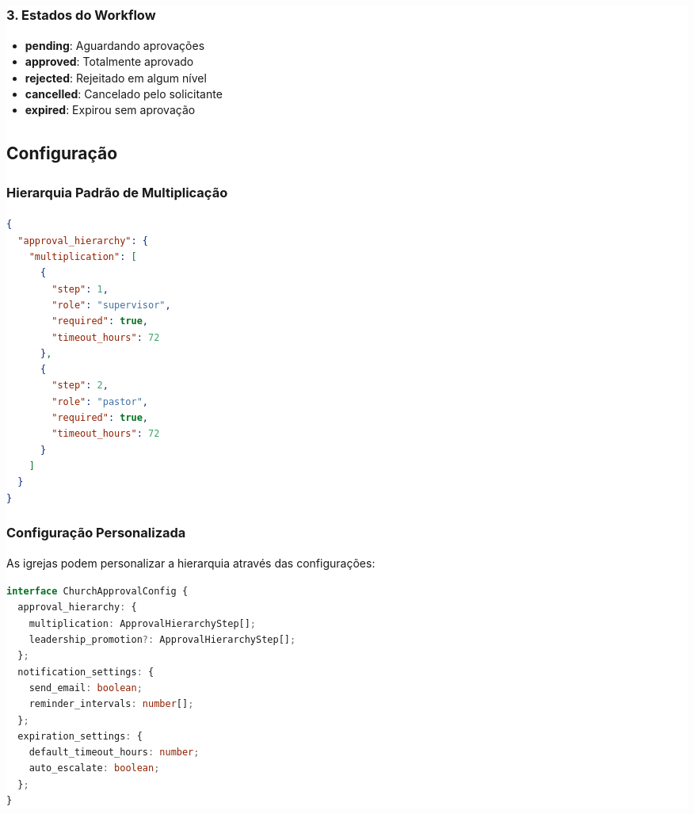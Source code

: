 ### 3. Estados do Workflow
- **pending**: Aguardando aprovações
- **approved**: Totalmente aprovado
- **rejected**: Rejeitado em algum nível
- **cancelled**: Cancelado pelo solicitante
- **expired**: Expirou sem aprovação

## Configuração

### Hierarquia Padrão de Multiplicação
```json
{
  "approval_hierarchy": {
    "multiplication": [
      {
        "step": 1,
        "role": "supervisor",
        "required": true,
        "timeout_hours": 72
      },
      {
        "step": 2,
        "role": "pastor",
        "required": true,
        "timeout_hours": 72
      }
    ]
  }
}
```

### Configuração Personalizada
As igrejas podem personalizar a hierarquia através das configurações:

```typescript
interface ChurchApprovalConfig {
  approval_hierarchy: {
    multiplication: ApprovalHierarchyStep[];
    leadership_promotion?: ApprovalHierarchyStep[];
  };
  notification_settings: {
    send_email: boolean;
    reminder_intervals: number[];
  };
  expiration_settings: {
    default_timeout_hours: number;
    auto_escalate: boolean;
  };
}
```
